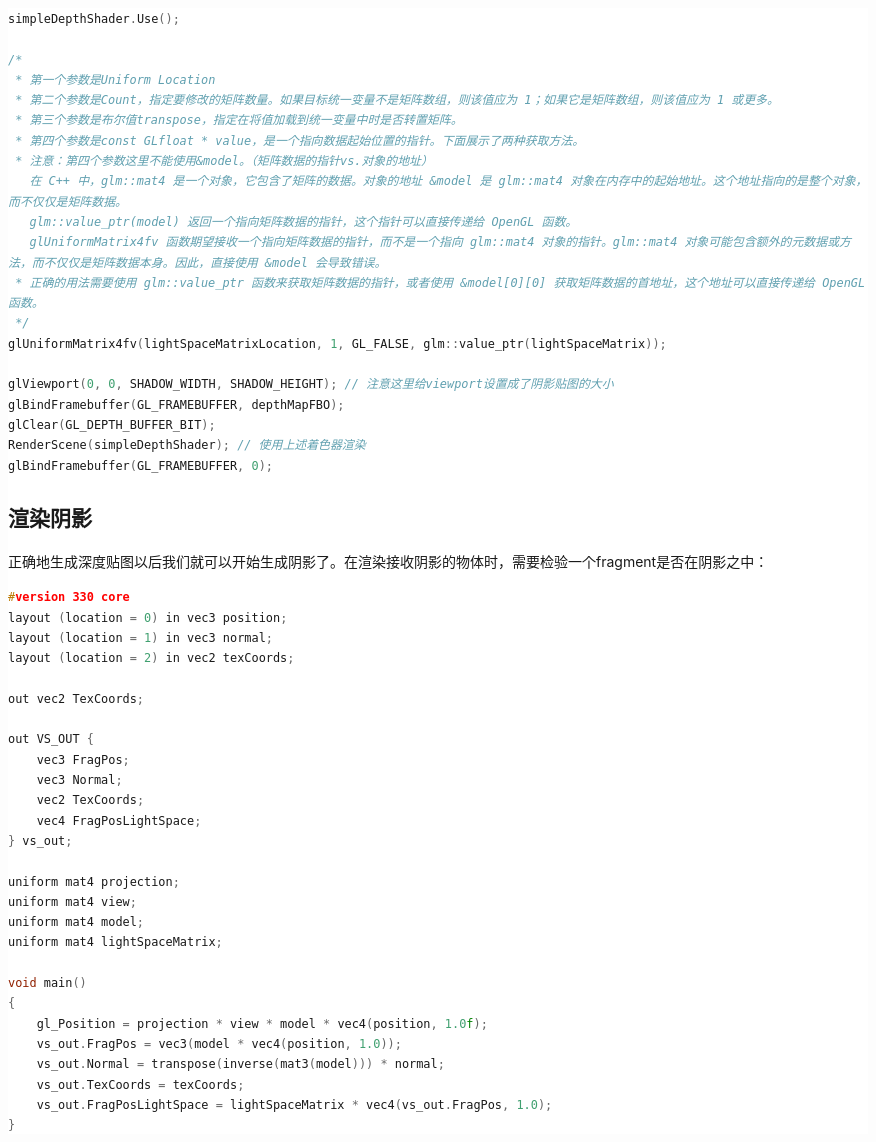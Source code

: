 ```c++
simpleDepthShader.Use();

/*
 * 第一个参数是Uniform Location
 * 第二个参数是Count，指定要修改的矩阵数量。如果目标统一变量不是矩阵数组，则该值应为 1；如果它是矩阵数组，则该值应为 1 或更多。
 * 第三个参数是布尔值transpose，指定在将值加载到统一变量中时是否转置矩阵。
 * 第四个参数是const GLfloat * value，是一个指向数据起始位置的指针。下面展示了两种获取方法。
 * 注意：第四个参数这里不能使用&model。（矩阵数据的指针vs.对象的地址）
   在 C++ 中，glm::mat4 是一个对象，它包含了矩阵的数据。对象的地址 &model 是 glm::mat4 对象在内存中的起始地址。这个地址指向的是整个对象，而不仅仅是矩阵数据。
   glm::value_ptr(model) 返回一个指向矩阵数据的指针，这个指针可以直接传递给 OpenGL 函数。
   glUniformMatrix4fv 函数期望接收一个指向矩阵数据的指针，而不是一个指向 glm::mat4 对象的指针。glm::mat4 对象可能包含额外的元数据或方法，而不仅仅是矩阵数据本身。因此，直接使用 &model 会导致错误。
 * 正确的用法需要使用 glm::value_ptr 函数来获取矩阵数据的指针，或者使用 &model[0][0] 获取矩阵数据的首地址，这个地址可以直接传递给 OpenGL 函数。
 */
glUniformMatrix4fv(lightSpaceMatrixLocation, 1, GL_FALSE, glm::value_ptr(lightSpaceMatrix));

glViewport(0, 0, SHADOW_WIDTH, SHADOW_HEIGHT); // 注意这里给viewport设置成了阴影贴图的大小
glBindFramebuffer(GL_FRAMEBUFFER, depthMapFBO);
glClear(GL_DEPTH_BUFFER_BIT);
RenderScene(simpleDepthShader); // 使用上述着色器渲染
glBindFramebuffer(GL_FRAMEBUFFER, 0);
```

## 渲染阴影

正确地生成深度贴图以后我们就可以开始生成阴影了。在渲染接收阴影的物体时，需要检验一个fragment是否在阴影之中：

```c++
#version 330 core
layout (location = 0) in vec3 position;
layout (location = 1) in vec3 normal;
layout (location = 2) in vec2 texCoords;

out vec2 TexCoords;

out VS_OUT {
    vec3 FragPos;
    vec3 Normal;
    vec2 TexCoords;
    vec4 FragPosLightSpace;
} vs_out;

uniform mat4 projection;
uniform mat4 view;
uniform mat4 model;
uniform mat4 lightSpaceMatrix;

void main()
{
    gl_Position = projection * view * model * vec4(position, 1.0f);
    vs_out.FragPos = vec3(model * vec4(position, 1.0));
    vs_out.Normal = transpose(inverse(mat3(model))) * normal;
    vs_out.TexCoords = texCoords;
    vs_out.FragPosLightSpace = lightSpaceMatrix * vec4(vs_out.FragPos, 1.0);
}
```
